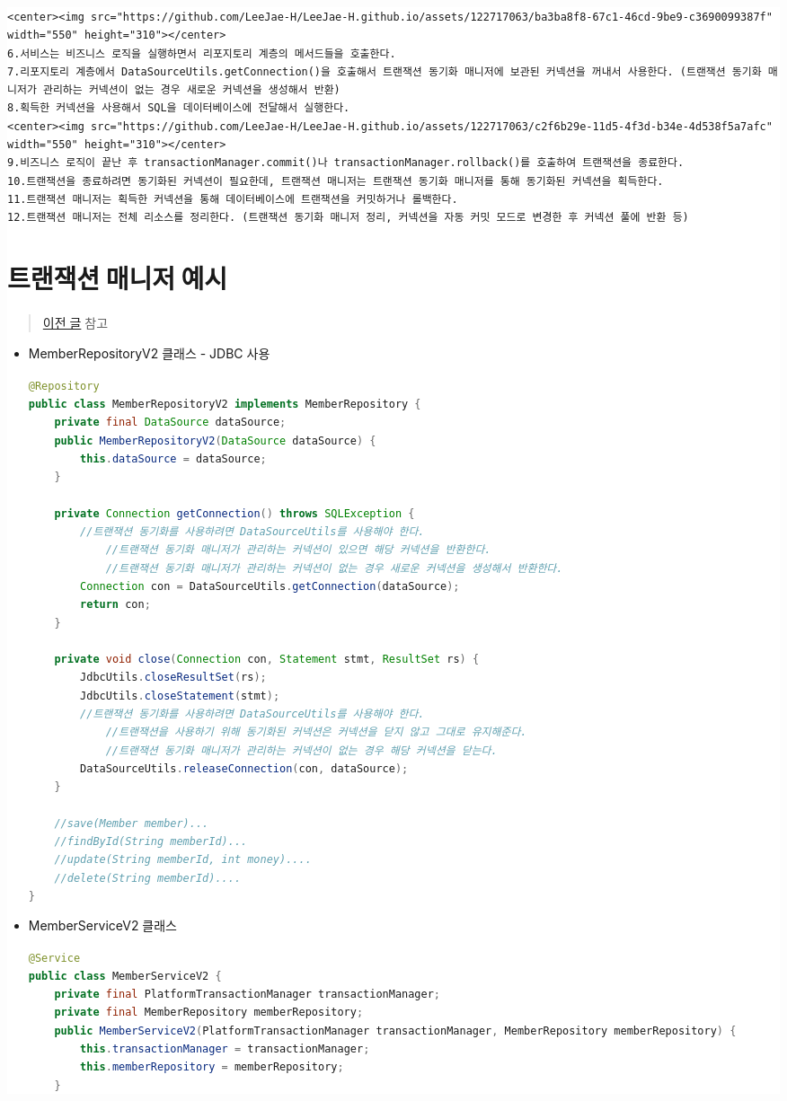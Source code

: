     <center><img src="https://github.com/LeeJae-H/LeeJae-H.github.io/assets/122717063/ba3ba8f8-67c1-46cd-9be9-c3690099387f" width="550" height="310"></center>
    6.서비스는 비즈니스 로직을 실행하면서 리포지토리 계층의 메서드들을 호출한다.  
    7.리포지토리 계층에서 DataSourceUtils.getConnection()을 호출해서 트랜잭션 동기화 매니저에 보관된 커넥션을 꺼내서 사용한다. (트랜잭션 동기화 매니저가 관리하는 커넥션이 없는 경우 새로운 커넥션을 생성해서 반환)      
    8.획득한 커넥션을 사용해서 SQL을 데이터베이스에 전달해서 실행한다.  
    <center><img src="https://github.com/LeeJae-H/LeeJae-H.github.io/assets/122717063/c2f6b29e-11d5-4f3d-b34e-4d538f5a7afc" width="550" height="310"></center>
    9.비즈니스 로직이 끝난 후 transactionManager.commit()나 transactionManager.rollback()를 호출하여 트랜잭션을 종료한다.  
    10.트랜잭션을 종료하려면 동기화된 커넥션이 필요한데, 트랜잭션 매니저는 트랜잭션 동기화 매니저를 통해 동기화된 커넥션을 획득한다.  
    11.트랜잭션 매니저는 획득한 커넥션을 통해 데이터베이스에 트랜잭션을 커밋하거나 롤백한다.  
    12.트랜잭션 매니저는 전체 리소스를 정리한다. (트랜잭션 동기화 매니저 정리, 커넥션을 자동 커밋 모드로 변경한 후 커넥션 풀에 반환 등)   

# 트랜잭션 매니저 예시
> [이전 글](https://leejae-h.github.io/posts/62) 참고

- MemberRepositoryV2 클래스 - JDBC 사용
    ```java
    @Repository
    public class MemberRepositoryV2 implements MemberRepository {
        private final DataSource dataSource;
        public MemberRepositoryV2(DataSource dataSource) {
            this.dataSource = dataSource;
        }

        private Connection getConnection() throws SQLException {
            //트랜잭션 동기화를 사용하려면 DataSourceUtils를 사용해야 한다.
                //트랜잭션 동기화 매니저가 관리하는 커넥션이 있으면 해당 커넥션을 반환한다.
                //트랜잭션 동기화 매니저가 관리하는 커넥션이 없는 경우 새로운 커넥션을 생성해서 반환한다.
            Connection con = DataSourceUtils.getConnection(dataSource);
            return con;
        }

        private void close(Connection con, Statement stmt, ResultSet rs) {
            JdbcUtils.closeResultSet(rs);
            JdbcUtils.closeStatement(stmt);
            //트랜잭션 동기화를 사용하려면 DataSourceUtils를 사용해야 한다.
                //트랜잭션을 사용하기 위해 동기화된 커넥션은 커넥션을 닫지 않고 그대로 유지해준다.
                //트랜잭션 동기화 매니저가 관리하는 커넥션이 없는 경우 해당 커넥션을 닫는다.
            DataSourceUtils.releaseConnection(con, dataSource);
        }

        //save(Member member)...
        //findById(String memberId)...
        //update(String memberId, int money)....
        //delete(String memberId)....
    }
    ```
- MemberServiceV2 클래스 
    ```java
    @Service
    public class MemberServiceV2 {
        private final PlatformTransactionManager transactionManager;
        private final MemberRepository memberRepository;
        public MemberServiceV2(PlatformTransactionManager transactionManager, MemberRepository memberRepository) {
            this.transactionManager = transactionManager;
            this.memberRepository = memberRepository;
        }

